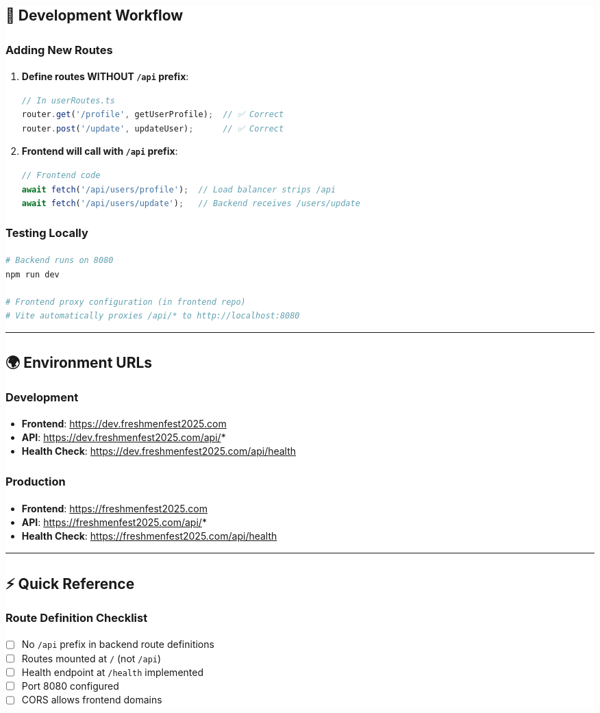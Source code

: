 
## 📝 Development Workflow

### Adding New Routes
1. **Define routes WITHOUT `/api` prefix**:
   ```typescript
   // In userRoutes.ts
   router.get('/profile', getUserProfile);  // ✅ Correct
   router.post('/update', updateUser);      // ✅ Correct
   ```

2. **Frontend will call with `/api` prefix**:
   ```typescript
   // Frontend code
   await fetch('/api/users/profile');  // Load balancer strips /api
   await fetch('/api/users/update');   // Backend receives /users/update
   ```

### Testing Locally
```bash
# Backend runs on 8080
npm run dev

# Frontend proxy configuration (in frontend repo)
# Vite automatically proxies /api/* to http://localhost:8080
```

---

## 🌍 Environment URLs

### Development
- **Frontend**: https://dev.freshmenfest2025.com
- **API**: https://dev.freshmenfest2025.com/api/*
- **Health Check**: https://dev.freshmenfest2025.com/api/health

### Production  
- **Frontend**: https://freshmenfest2025.com
- **API**: https://freshmenfest2025.com/api/*
- **Health Check**: https://freshmenfest2025.com/api/health

---

## ⚡ Quick Reference

### Route Definition Checklist
- [ ] No `/api` prefix in backend route definitions
- [ ] Routes mounted at `/` (not `/api`)
- [ ] Health endpoint at `/health` implemented
- [ ] Port 8080 configured
- [ ] CORS allows frontend domains
